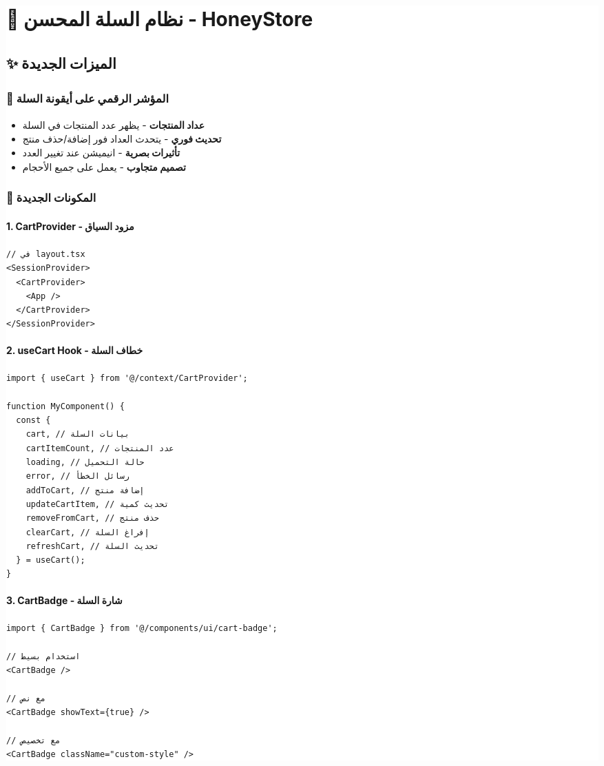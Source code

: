# 🛒 نظام السلة المحسن - HoneyStore

## ✨ الميزات الجديدة

### 🎯 المؤشر الرقمي على أيقونة السلة

- **عداد المنتجات** - يظهر عدد المنتجات في السلة
- **تحديث فوري** - يتحدث العداد فور إضافة/حذف منتج
- **تأثيرات بصرية** - انيميشن عند تغيير العدد
- **تصميم متجاوب** - يعمل على جميع الأحجام

### 🔧 المكونات الجديدة

#### 1. **CartProvider** - مزود السياق

```tsx
// في layout.tsx
<SessionProvider>
  <CartProvider>
    <App />
  </CartProvider>
</SessionProvider>
```

#### 2. **useCart Hook** - خطاف السلة

```tsx
import { useCart } from '@/context/CartProvider';

function MyComponent() {
  const {
    cart, // بيانات السلة
    cartItemCount, // عدد المنتجات
    loading, // حالة التحميل
    error, // رسائل الخطأ
    addToCart, // إضافة منتج
    updateCartItem, // تحديث كمية
    removeFromCart, // حذف منتج
    clearCart, // إفراغ السلة
    refreshCart, // تحديث السلة
  } = useCart();
}
```

#### 3. **CartBadge** - شارة السلة

```tsx
import { CartBadge } from '@/components/ui/cart-badge';

// استخدام بسيط
<CartBadge />

// مع نص
<CartBadge showText={true} />

// مع تخصيص
<CartBadge className="custom-style" />
```
